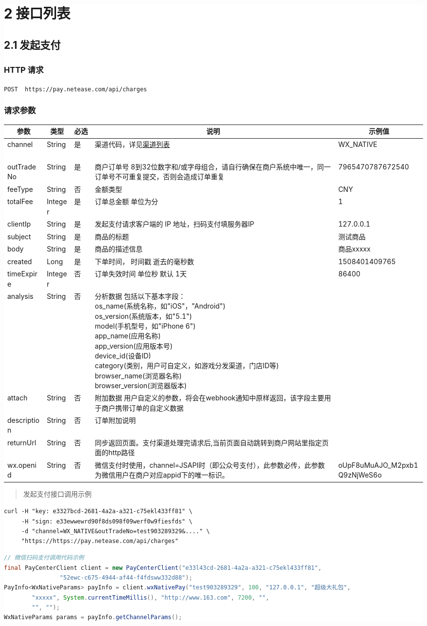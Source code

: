# 2 接口列表

## 2.1 发起支付

### HTTP 请求

`POST  https://pay.netease.com/api/charges`

### 请求参数

参数 | 类型 | 必选 | 说明 | 示例值
--------- | ------- | ------- | -------- | ----------
channel | String&nbsp;&nbsp;&nbsp;&nbsp;&nbsp; | 是&nbsp;&nbsp;&nbsp;&nbsp;&nbsp;&nbsp; | 渠道代码，详见[渠道列表](#3-2) | WX_NATIVE
outTradeNo&nbsp;&nbsp;&nbsp;&nbsp;&nbsp; | String | 是 | 商户订单号 8到32位数字和/或字母组合，请自行确保在商户系统中唯一，同一订单号不可重复提交，否则会造成订单重复 | 7965470787672540
feeType | String | 否 | 金额类型 | CNY 
totalFee | Integer | 是 | 订单总金额 单位为分 |  1
clientIp | String | 是 | 发起支付请求客户端的 IP 地址，扫码支付填服务器IP | 127.0.0.1
subject | String | 是 | 商品的标题 | 测试商品
body | String | 是 | 商品的描述信息 | 商品xxxxx
created | Long | 是 | 下单时间， 时间戳 逝去的毫秒数 | 1508401409765
timeExpire | Integer | 否 | 订单失效时间 单位秒 默认 1天 | 86400
analysis | String | 否 | 分析数据 包括以下基本字段：<br/>os_name(系统名称，如"iOS"，"Android")<br/> os_version(系统版本，如"5.1") <br/>model(手机型号，如"iPhone 6") <br/>app_name(应用名称) <br/>app_version(应用版本号) <br/>device_id(设备ID) <br/>category(类别，用户可自定义，如游戏分发渠道，门店ID等)<br/> browser_name(浏览器名称) <br/>browser_version(浏览器版本) | 
attach | String | 否 | 附加数据	用户自定义的参数，将会在webhook通知中原样返回，该字段主要用于商户携带订单的自定义数据 | 
description | String | 否 | 订单附加说明 | 
returnUrl | String | 否 | 同步返回页面。支付渠道处理完请求后,当前页面自动跳转到商户网站里指定页面的http路径 | 
wx.openid | String | 否 | 微信支付时使用，channel=JSAPI时（即公众号支付），此参数必传，此参数为微信用户在商户对应appid下的唯一标识。 | oUpF8uMuAJO_M2pxb1Q9zNjWeS6o

> 发起支付接口调用示例

```shell
curl -H "key: e3327bcd-2681-4a2a-a321-c75ekl433ff81" \
     -H "sign: e33ewwewrd90f8ds098f09werf0w9fiesfds" \
     -d "channel=WX_NATIVE&outTradeNo=test903289329&...." \
     "https://https://pay.netease.com/api/charges"
```

```java
// 微信扫码支付调用代码示例
final PayCenterClient client = new PayCenterClient("e33l43cd-2681-4a2a-a321-c75ekl433ff81",
                "52ewc-c675-4944-af44-f4fdsww332d88");
PayInfo<WxNativeParams> payInfo = client.wxNativePay("test903289329", 100, "127.0.0.1", "超级大礼包",
        "xxxxx", System.currentTimeMillis(), "http://www.163.com", 7200, "",
        "", "");
WxNativeParams params = payInfo.getChannelParams();

```
